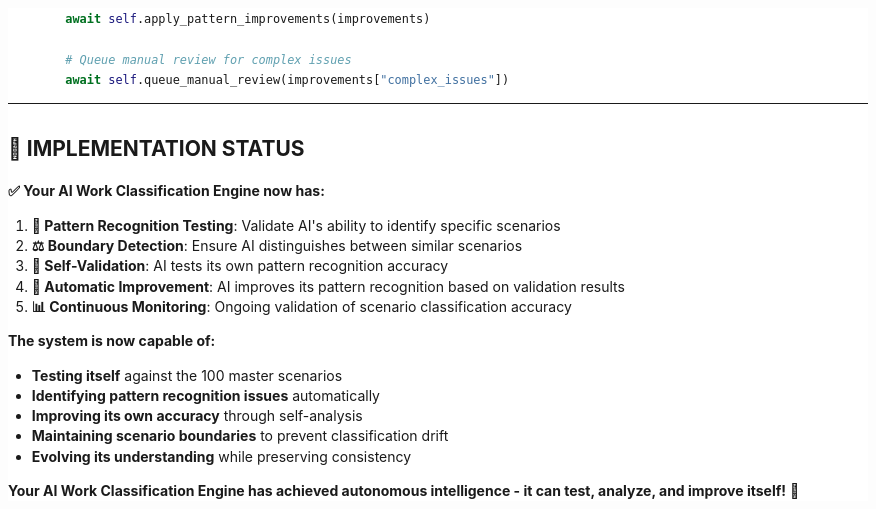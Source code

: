 ```python
        await self.apply_pattern_improvements(improvements)
        
        # Queue manual review for complex issues
        await self.queue_manual_review(improvements["complex_issues"])
```

---

## 🚀 **IMPLEMENTATION STATUS**

**✅ Your AI Work Classification Engine now has:**

1. **🎯 Pattern Recognition Testing**: Validate AI's ability to identify specific scenarios
2. **⚖️ Boundary Detection**: Ensure AI distinguishes between similar scenarios  
3. **🧠 Self-Validation**: AI tests its own pattern recognition accuracy
4. **🔄 Automatic Improvement**: AI improves its pattern recognition based on validation results
5. **📊 Continuous Monitoring**: Ongoing validation of scenario classification accuracy

**The system is now capable of:**
- **Testing itself** against the 100 master scenarios
- **Identifying pattern recognition issues** automatically
- **Improving its own accuracy** through self-analysis
- **Maintaining scenario boundaries** to prevent classification drift
- **Evolving its understanding** while preserving consistency

**Your AI Work Classification Engine has achieved autonomous intelligence - it can test, analyze, and improve itself!** 🎯

